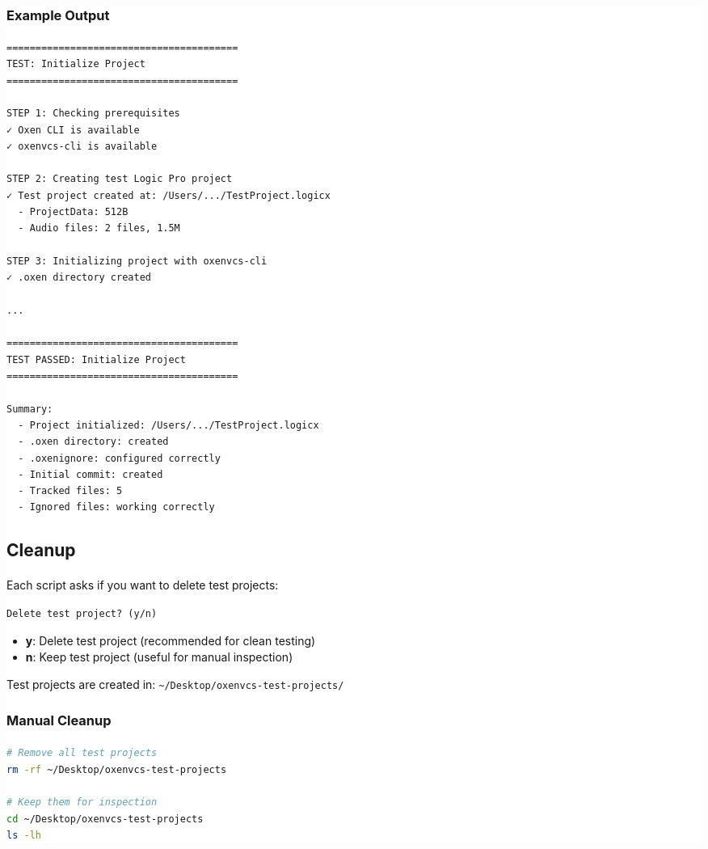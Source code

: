 ### Example Output

```
========================================
TEST: Initialize Project
========================================

STEP 1: Checking prerequisites
✓ Oxen CLI is available
✓ oxenvcs-cli is available

STEP 2: Creating test Logic Pro project
✓ Test project created at: /Users/.../TestProject.logicx
  - ProjectData: 512B
  - Audio files: 2 files, 1.5M

STEP 3: Initializing project with oxenvcs-cli
✓ .oxen directory created

...

========================================
TEST PASSED: Initialize Project
========================================

Summary:
  - Project initialized: /Users/.../TestProject.logicx
  - .oxen directory: created
  - .oxenignore: configured correctly
  - Initial commit: created
  - Tracked files: 5
  - Ignored files: working correctly
```

## Cleanup

Each script asks if you want to delete test projects:

```
Delete test project? (y/n)
```

- **y**: Delete test project (recommended for clean testing)
- **n**: Keep test project (useful for manual inspection)

Test projects are created in: `~/Desktop/oxenvcs-test-projects/`

### Manual Cleanup

```bash
# Remove all test projects
rm -rf ~/Desktop/oxenvcs-test-projects

# Keep them for inspection
cd ~/Desktop/oxenvcs-test-projects
ls -lh
```
